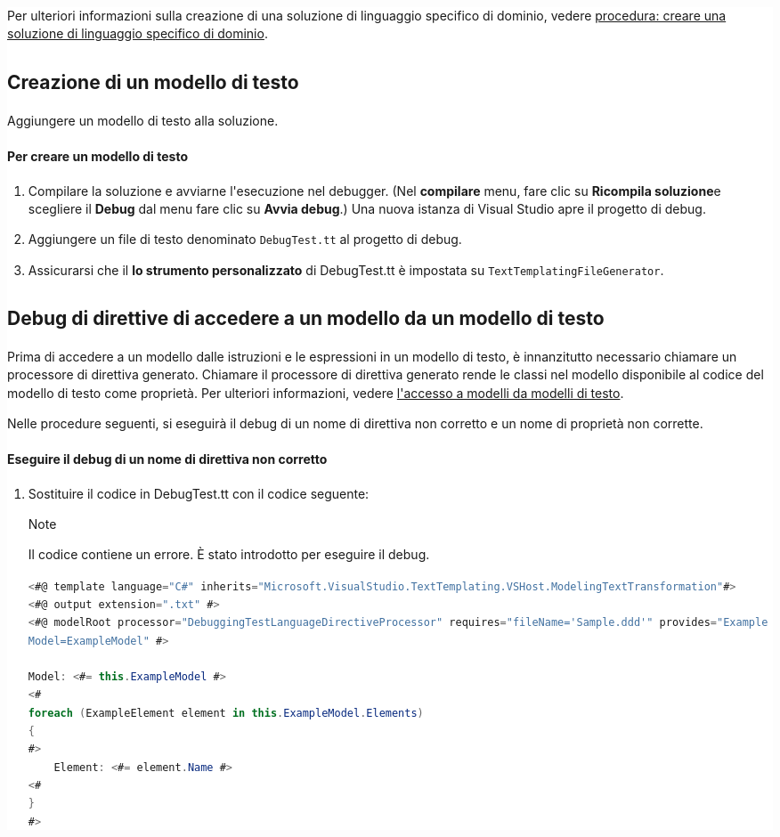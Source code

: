  Per ulteriori informazioni sulla creazione di una soluzione di linguaggio specifico di dominio, vedere [procedura: creare una soluzione di linguaggio specifico di dominio](../modeling/how-to-create-a-domain-specific-language-solution.md).  
  
## <a name="creating-a-text-template"></a>Creazione di un modello di testo  
 Aggiungere un modello di testo alla soluzione.  
  
#### <a name="to-create-a-text-template"></a>Per creare un modello di testo  
  
1.  Compilare la soluzione e avviarne l'esecuzione nel debugger. (Nel **compilare** menu, fare clic su **Ricompila soluzione**e scegliere il **Debug** dal menu fare clic su **Avvia debug**.) Una nuova istanza di Visual Studio apre il progetto di debug.  
  
2.  Aggiungere un file di testo denominato `DebugTest.tt` al progetto di debug.  
  
3.  Assicurarsi che il **lo strumento personalizzato** di DebugTest.tt è impostata su `TextTemplatingFileGenerator`.  
  
## <a name="debugging-directives-that-access-a-model-from-a-text-template"></a>Debug di direttive di accedere a un modello da un modello di testo  
 Prima di accedere a un modello dalle istruzioni e le espressioni in un modello di testo, è innanzitutto necessario chiamare un processore di direttiva generato. Chiamare il processore di direttiva generato rende le classi nel modello disponibile al codice del modello di testo come proprietà. Per ulteriori informazioni, vedere [l'accesso a modelli da modelli di testo](../modeling/accessing-models-from-text-templates.md).  
  
 Nelle procedure seguenti, si eseguirà il debug di un nome di direttiva non corretto e un nome di proprietà non corrette.  
  
#### <a name="to-debug-an-incorrect-directive-name"></a>Eseguire il debug di un nome di direttiva non corretto  
  
1.  Sostituire il codice in DebugTest.tt con il codice seguente:  
  
    > [!NOTE]
    >  Il codice contiene un errore. È stato introdotto per eseguire il debug.  
  
    ```csharp  
    <#@ template language="C#" inherits="Microsoft.VisualStudio.TextTemplating.VSHost.ModelingTextTransformation"#>  
    <#@ output extension=".txt" #>  
    <#@ modelRoot processor="DebuggingTestLanguageDirectiveProcessor" requires="fileName='Sample.ddd'" provides="ExampleModel=ExampleModel" #>  
  
    Model: <#= this.ExampleModel #>  
    <#  
    foreach (ExampleElement element in this.ExampleModel.Elements)   
    {   
    #>   
        Element: <#= element.Name #>  
    <#   
    }  
    #>  
    ```  
  